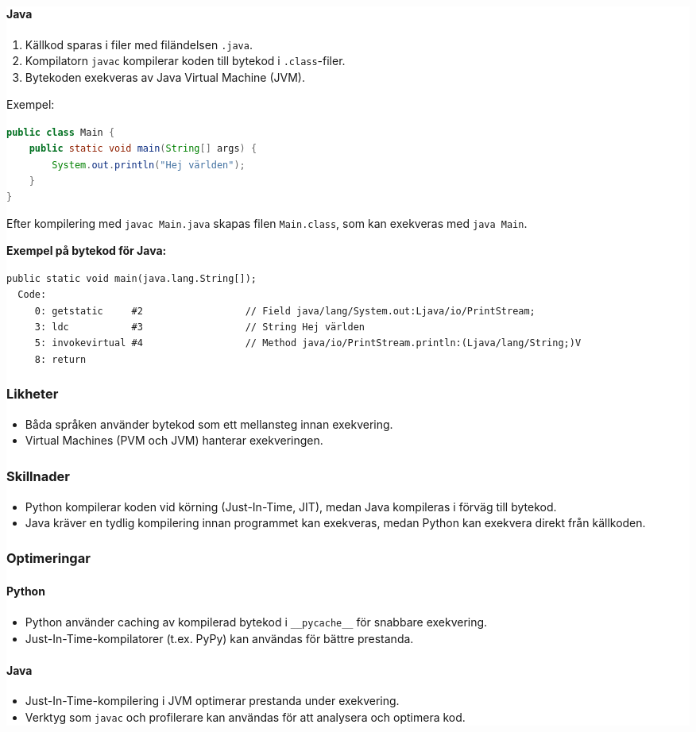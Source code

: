 #### Java

1. Källkod sparas i filer med filändelsen `.java`.
2. Kompilatorn `javac` kompilerar koden till bytekod i `.class`-filer.
3. Bytekoden exekveras av Java Virtual Machine (JVM).

Exempel:

```java
public class Main {
    public static void main(String[] args) {
        System.out.println("Hej världen");
    }
}
```

Efter kompilering med `javac Main.java` skapas filen `Main.class`, som kan exekveras med `java Main`.

**Exempel på bytekod för Java:**

```plaintext
public static void main(java.lang.String[]);
  Code:
     0: getstatic     #2                  // Field java/lang/System.out:Ljava/io/PrintStream;
     3: ldc           #3                  // String Hej världen
     5: invokevirtual #4                  // Method java/io/PrintStream.println:(Ljava/lang/String;)V
     8: return
```

### Likheter

- Båda språken använder bytekod som ett mellansteg innan exekvering.
- Virtual Machines (PVM och JVM) hanterar exekveringen.

### Skillnader

- Python kompilerar koden vid körning (Just-In-Time, JIT), medan Java kompileras i förväg till bytekod.
- Java kräver en tydlig kompilering innan programmet kan exekveras, medan Python kan exekvera direkt från källkoden.

### Optimeringar

#### Python

- Python använder caching av kompilerad bytekod i `__pycache__` för snabbare exekvering.
- Just-In-Time-kompilatorer (t.ex. PyPy) kan användas för bättre prestanda.

#### Java

- Just-In-Time-kompilering i JVM optimerar prestanda under exekvering.
- Verktyg som `javac` och profilerare kan användas för att analysera och optimera kod.
